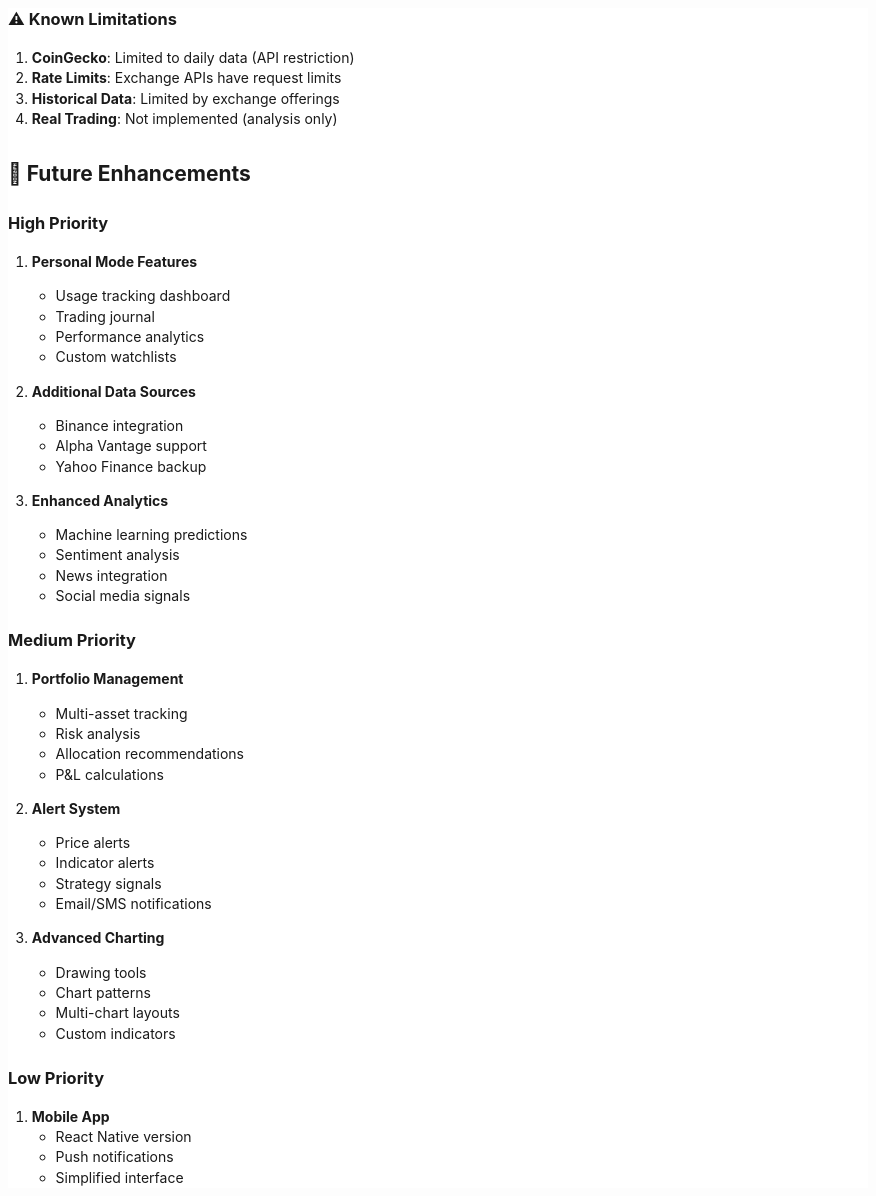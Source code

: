 ### ⚠️ Known Limitations
1. **CoinGecko**: Limited to daily data (API restriction)
2. **Rate Limits**: Exchange APIs have request limits
3. **Historical Data**: Limited by exchange offerings
4. **Real Trading**: Not implemented (analysis only)

## 🔮 Future Enhancements

### High Priority
1. **Personal Mode Features**
   - Usage tracking dashboard
   - Trading journal
   - Performance analytics
   - Custom watchlists

2. **Additional Data Sources**
   - Binance integration
   - Alpha Vantage support
   - Yahoo Finance backup

3. **Enhanced Analytics**
   - Machine learning predictions
   - Sentiment analysis
   - News integration
   - Social media signals

### Medium Priority
1. **Portfolio Management**
   - Multi-asset tracking
   - Risk analysis
   - Allocation recommendations
   - P&L calculations

2. **Alert System**
   - Price alerts
   - Indicator alerts
   - Strategy signals
   - Email/SMS notifications

3. **Advanced Charting**
   - Drawing tools
   - Chart patterns
   - Multi-chart layouts
   - Custom indicators

### Low Priority
1. **Mobile App**
   - React Native version
   - Push notifications
   - Simplified interface
